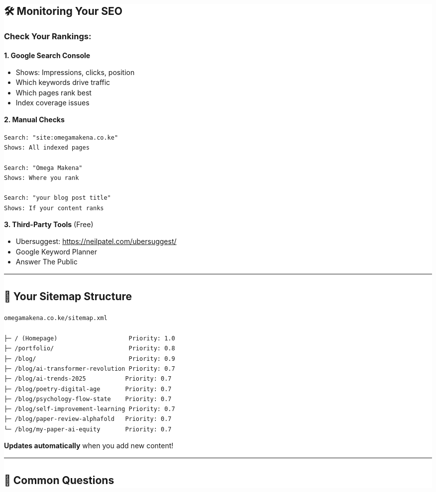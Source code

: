 
## 🛠️ Monitoring Your SEO

### **Check Your Rankings:**

**1. Google Search Console**
- Shows: Impressions, clicks, position
- Which keywords drive traffic
- Which pages rank best
- Index coverage issues

**2. Manual Checks**
```
Search: "site:omegamakena.co.ke"
Shows: All indexed pages

Search: "Omega Makena"
Shows: Where you rank

Search: "your blog post title"
Shows: If your content ranks
```

**3. Third-Party Tools** (Free)
- Ubersuggest: https://neilpatel.com/ubersuggest/
- Google Keyword Planner
- Answer The Public

---

## 📝 Your Sitemap Structure

```xml
omegamakena.co.ke/sitemap.xml

├─ / (Homepage)                    Priority: 1.0
├─ /portfolio/                     Priority: 0.8
├─ /blog/                          Priority: 0.9
├─ /blog/ai-transformer-revolution Priority: 0.7
├─ /blog/ai-trends-2025           Priority: 0.7
├─ /blog/poetry-digital-age       Priority: 0.7
├─ /blog/psychology-flow-state    Priority: 0.7
├─ /blog/self-improvement-learning Priority: 0.7
├─ /blog/paper-review-alphafold   Priority: 0.7
└─ /blog/my-paper-ai-equity       Priority: 0.7
```

**Updates automatically** when you add new content!

---

## 🚨 Common Questions
